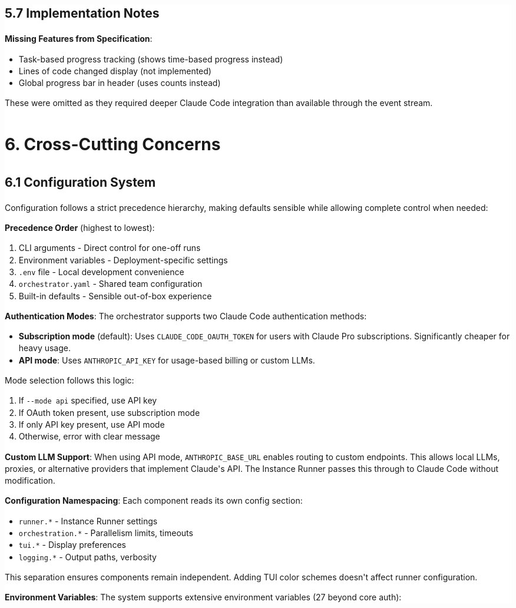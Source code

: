 ## 5.7 Implementation Notes

**Missing Features from Specification**:

- Task-based progress tracking (shows time-based progress instead)
- Lines of code changed display (not implemented)
- Global progress bar in header (uses counts instead)

These were omitted as they required deeper Claude Code integration than available through the event stream.

# 6. Cross-Cutting Concerns

## 6.1 Configuration System

Configuration follows a strict precedence hierarchy, making defaults sensible while allowing complete control when needed:

**Precedence Order** (highest to lowest):

1. CLI arguments - Direct control for one-off runs
2. Environment variables - Deployment-specific settings
3. `.env` file - Local development convenience
4. `orchestrator.yaml` - Shared team configuration
5. Built-in defaults - Sensible out-of-box experience

**Authentication Modes**: The orchestrator supports two Claude Code authentication methods:

- **Subscription mode** (default): Uses `CLAUDE_CODE_OAUTH_TOKEN` for users with Claude Pro subscriptions. Significantly cheaper for heavy usage.
- **API mode**: Uses `ANTHROPIC_API_KEY` for usage-based billing or custom LLMs.

Mode selection follows this logic:

1. If `--mode api` specified, use API key
2. If OAuth token present, use subscription mode
3. If only API key present, use API mode
4. Otherwise, error with clear message

**Custom LLM Support**: When using API mode, `ANTHROPIC_BASE_URL` enables routing to custom endpoints. This allows local LLMs, proxies, or alternative providers that implement Claude's API. The Instance Runner passes this through to Claude Code without modification.

**Configuration Namespacing**: Each component reads its own config section:

- `runner.*` - Instance Runner settings
- `orchestration.*` - Parallelism limits, timeouts
- `tui.*` - Display preferences
- `logging.*` - Output paths, verbosity

This separation ensures components remain independent. Adding TUI color schemes doesn't affect runner configuration.

**Environment Variables**: The system supports extensive environment variables (27 beyond core auth):
